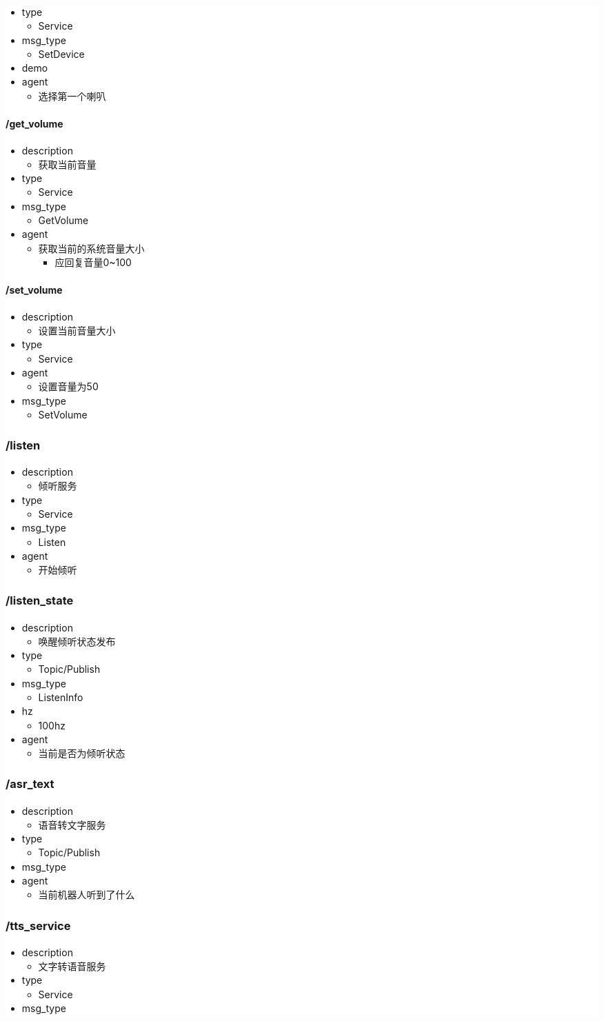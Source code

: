 - type
  - Service
- msg_type
  - SetDevice
- demo
- agent
  - 选择第一个喇叭
#### /get_volume
- description
  - 获取当前音量
- type
  - Service
- msg_type
  - GetVolume
- agent
  - 获取当前的系统音量大小
    - 应回复音量0~100
#### /set_volume
- description
  - 设置当前音量大小
- type
  - Service
- agent
  - 设置音量为50
- msg_type
  - SetVolume
### /listen
- description
  - 倾听服务
- type
  - Service
- msg_type
  - Listen
- agent
  - 开始倾听
### /listen_state
- description
  - 唤醒倾听状态发布
- type
  - Topic/Publish
- msg_type
  - ListenInfo
- hz
  - 100hz
- agent
  - 当前是否为倾听状态
### /asr_text
- description
  - 语音转文字服务
- type
  - Topic/Publish
- msg_type
- agent
  - 当前机器人听到了什么
### /tts_service
- description
  - 文字转语音服务
- type
  - Service
- msg_type